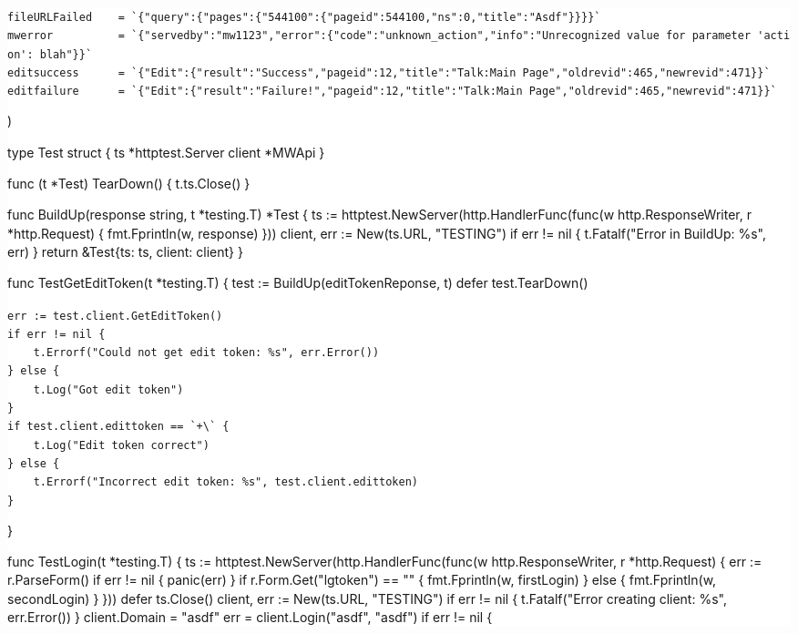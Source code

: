 	fileURLFailed    = `{"query":{"pages":{"544100":{"pageid":544100,"ns":0,"title":"Asdf"}}}}`
	mwerror          = `{"servedby":"mw1123","error":{"code":"unknown_action","info":"Unrecognized value for parameter 'action': blah"}}`
	editsuccess      = `{"Edit":{"result":"Success","pageid":12,"title":"Talk:Main Page","oldrevid":465,"newrevid":471}}`
	editfailure      = `{"Edit":{"result":"Failure!","pageid":12,"title":"Talk:Main Page","oldrevid":465,"newrevid":471}}`
)

type Test struct {
	ts     *httptest.Server
	client *MWApi
}

func (t *Test) TearDown() {
	t.ts.Close()
}

func BuildUp(response string, t *testing.T) *Test {
	ts := httptest.NewServer(http.HandlerFunc(func(w http.ResponseWriter, r *http.Request) {
		fmt.Fprintln(w, response)
	}))
	client, err := New(ts.URL, "TESTING")
	if err != nil {
		t.Fatalf("Error in BuildUp: %s", err)
	}
	return &Test{ts: ts, client: client}
}

func TestGetEditToken(t *testing.T) {
	test := BuildUp(editTokenReponse, t)
	defer test.TearDown()

	err := test.client.GetEditToken()
	if err != nil {
		t.Errorf("Could not get edit token: %s", err.Error())
	} else {
		t.Log("Got edit token")
	}
	if test.client.edittoken == `+\` {
		t.Log("Edit token correct")
	} else {
		t.Errorf("Incorrect edit token: %s", test.client.edittoken)
	}
}

func TestLogin(t *testing.T) {
	ts := httptest.NewServer(http.HandlerFunc(func(w http.ResponseWriter, r *http.Request) {
		err := r.ParseForm()
		if err != nil {
			panic(err)
		}
		if r.Form.Get("lgtoken") == "" {
			fmt.Fprintln(w, firstLogin)
		} else {
			fmt.Fprintln(w, secondLogin)
		}
	}))
	defer ts.Close()
	client, err := New(ts.URL, "TESTING")
	if err != nil {
		t.Fatalf("Error creating client: %s", err.Error())
	}
	client.Domain = "asdf"
	err = client.Login("asdf", "asdf")
	if err != nil {